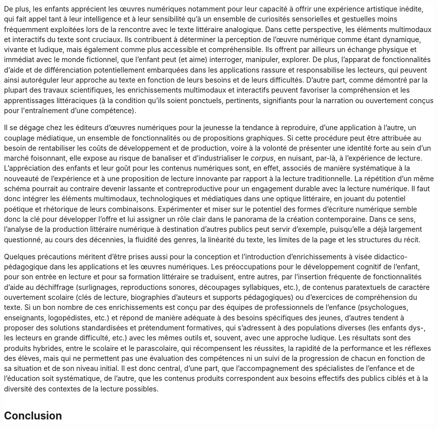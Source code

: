 De plus, les enfants apprécient les œuvres numériques notamment pour leur capacité à offrir une expérience artistique inédite, qui fait appel tant à leur intelligence et à leur sensibilité qu’à un ensemble de curiosités sensorielles et gestuelles moins fréquemment exploitées lors de la rencontre avec le texte littéraire analogique. Dans cette perspective, les éléments multimodaux et interactifs du texte sont cruciaux. Ils contribuent à déterminer la perception de l’œuvre numérique comme étant dynamique, vivante et ludique, mais également comme plus accessible et compréhensible. Ils offrent par ailleurs un échange physique et immédiat avec le monde fictionnel, que l’enfant peut (et aime) interroger, manipuler, explorer. De plus, l’apparat de fonctionnalités d’aide et de différenciation potentiellement embarquées dans les applications rassure et responsabilise les lecteurs, qui peuvent ainsi autoréguler leur approche au texte en fonction de leurs besoins et de leurs difficultés. D’autre part, comme démontré par la plupart des travaux scientifiques, les enrichissements multimodaux et interactifs peuvent favoriser la compréhension et les apprentissages littéraciques (à la condition qu’ils soient ponctuels, pertinents, signifiants pour la narration ou ouvertement conçus pour l'entraînement d’une compétence). 

Il se dégage chez les éditeurs d’œuvres numériques pour la jeunesse la tendance à reproduire, d’une application à l’autre, un couplage médiatique, un ensemble de fonctionnalités ou de propositions graphiques. Si cette procédure peut être attribuée au besoin de rentabiliser les coûts de développement et de production, voire à la volonté de présenter une identité forte au sein d’un marché foisonnant, elle expose au risque de banaliser et d’industrialiser le _corpus_, en nuisant, par-là, à l’expérience de lecture. L’appréciation des enfants et leur goût pour les contenus numériques sont, en effet, associés de manière systématique à la nouveauté de l’expérience et à une proposition de lecture innovante par rapport à la lecture traditionnelle. La répétition d’un même schéma pourrait au contraire devenir lassante et contreproductive pour un engagement durable avec la lecture numérique. Il faut donc intégrer les éléments multimodaux, technologiques et médiatiques dans une optique littéraire, en jouant du potentiel poétique et rhétorique de leurs combinaisons. Expérimenter et miser sur le potentiel des formes d’écriture numérique semble donc la clé pour développer l’offre et lui assigner un rôle clair dans le panorama de la création contemporaine. Dans ce sens, l’analyse de la production littéraire numérique à destination d’autres publics peut servir d’exemple, puisqu’elle a déjà largement questionné, au cours des décennies, la fluidité des genres, la linéarité du texte, les limites de la page et les structures du récit. 

Quelques précautions méritent d’être prises aussi pour la conception et l’introduction d’enrichissements à visée didactico-pédagogique dans les applications et les œuvres numériques. Les préoccupations pour le développement cognitif de l’enfant, pour son entrée en lecture et pour sa formation littéraire se traduisent, entre autres, par l’insertion fréquente de fonctionnalités d’aide au déchiffrage (surlignages, reproductions sonores, découpages syllabiques, etc.), de contenus paratextuels de caractère ouvertement scolaire (clés de lecture, biographies d’auteurs et supports pédagogiques) ou d’exercices de compréhension du texte. Si un bon nombre de ces enrichissements est conçu par des équipes de professionnels de l’enfance (psychologues, enseignants, logopédistes, etc.) et répond de manière adéquate à des besoins spécifiques des jeunes, d’autres tendent à proposer des solutions standardisées et prétendument formatives, qui s’adressent à des populations diverses (les enfants dys-, les lecteurs en grande difficulté, etc.) avec les mêmes outils et, souvent, avec une approche ludique. Les résultats sont des produits hybrides, entre le scolaire et le parascolaire, qui récompensent les réussites, la rapidité de la performance et les réflexes des élèves, mais qui ne permettent pas une évaluation des compétences ni un suivi de la progression de chacun en fonction de sa situation et de son niveau initial. Il est donc central, d’une part, que l’accompagnement des spécialistes de l’enfance et de l’éducation soit systématique, de l’autre, que les contenus produits correspondent aux besoins effectifs des publics ciblés et à la diversité des contextes de la lecture possibles. 


## Conclusion
